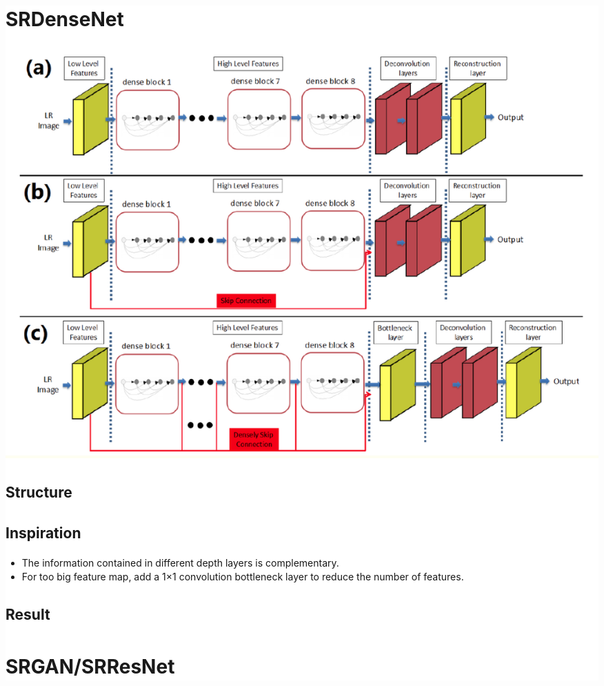 # SRDenseNet
<a id="9"/>

![](resource/SRDenseNet_structure.png)

## Structure
<a id="9.1"/>

## Inspiration
<a id="9.2"/>

- The information contained in different depth layers is complementary.
- For too big feature map, add a 1×1 convolution bottleneck layer to reduce the number of features.

## Result
<a id="9.3"/>

# SRGAN/SRResNet
<a id="10"/>
